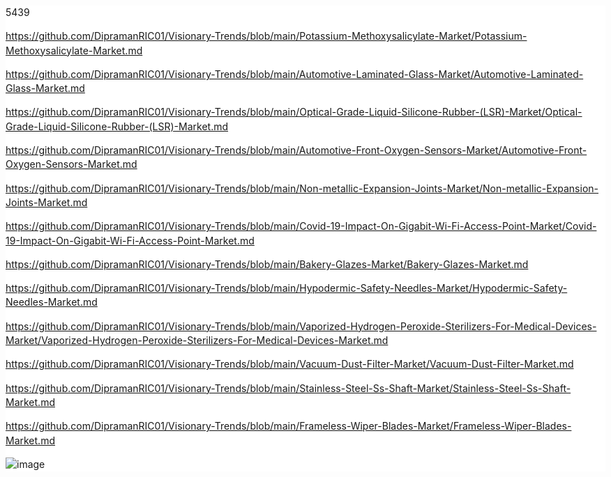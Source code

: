 5439</p><p><a href="https://github.com/DipramanRIC01/Visionary-Trends/blob/main/Potassium-Methoxysalicylate-Market/Potassium-Methoxysalicylate-Market.md">https://github.com/DipramanRIC01/Visionary-Trends/blob/main/Potassium-Methoxysalicylate-Market/Potassium-Methoxysalicylate-Market.md</a></p><p><a href="https://github.com/DipramanRIC01/Visionary-Trends/blob/main/Automotive-Laminated-Glass-Market/Automotive-Laminated-Glass-Market.md">https://github.com/DipramanRIC01/Visionary-Trends/blob/main/Automotive-Laminated-Glass-Market/Automotive-Laminated-Glass-Market.md</a></p><p><a href="https://github.com/DipramanRIC01/Visionary-Trends/blob/main/Optical-Grade-Liquid-Silicone-Rubber-(LSR)-Market/Optical-Grade-Liquid-Silicone-Rubber-(LSR)-Market.md">https://github.com/DipramanRIC01/Visionary-Trends/blob/main/Optical-Grade-Liquid-Silicone-Rubber-(LSR)-Market/Optical-Grade-Liquid-Silicone-Rubber-(LSR)-Market.md</a></p><p><a href="https://github.com/DipramanRIC01/Visionary-Trends/blob/main/Automotive-Front-Oxygen-Sensors-Market/Automotive-Front-Oxygen-Sensors-Market.md">https://github.com/DipramanRIC01/Visionary-Trends/blob/main/Automotive-Front-Oxygen-Sensors-Market/Automotive-Front-Oxygen-Sensors-Market.md</a></p><p><a href="https://github.com/DipramanRIC01/Visionary-Trends/blob/main/Non-metallic-Expansion-Joints-Market/Non-metallic-Expansion-Joints-Market.md">https://github.com/DipramanRIC01/Visionary-Trends/blob/main/Non-metallic-Expansion-Joints-Market/Non-metallic-Expansion-Joints-Market.md</a></p><p><a href="https://github.com/DipramanRIC01/Visionary-Trends/blob/main/Covid-19-Impact-On-Gigabit-Wi-Fi-Access-Point-Market/Covid-19-Impact-On-Gigabit-Wi-Fi-Access-Point-Market.md">https://github.com/DipramanRIC01/Visionary-Trends/blob/main/Covid-19-Impact-On-Gigabit-Wi-Fi-Access-Point-Market/Covid-19-Impact-On-Gigabit-Wi-Fi-Access-Point-Market.md</a></p><p><a href="https://github.com/DipramanRIC01/Visionary-Trends/blob/main/Bakery-Glazes-Market/Bakery-Glazes-Market.md">https://github.com/DipramanRIC01/Visionary-Trends/blob/main/Bakery-Glazes-Market/Bakery-Glazes-Market.md</a></p><p><a href="https://github.com/DipramanRIC01/Visionary-Trends/blob/main/Hypodermic-Safety-Needles-Market/Hypodermic-Safety-Needles-Market.md">https://github.com/DipramanRIC01/Visionary-Trends/blob/main/Hypodermic-Safety-Needles-Market/Hypodermic-Safety-Needles-Market.md</a></p><p><a href="https://github.com/DipramanRIC01/Visionary-Trends/blob/main/Vaporized-Hydrogen-Peroxide-Sterilizers-For-Medical-Devices-Market/Vaporized-Hydrogen-Peroxide-Sterilizers-For-Medical-Devices-Market.md">https://github.com/DipramanRIC01/Visionary-Trends/blob/main/Vaporized-Hydrogen-Peroxide-Sterilizers-For-Medical-Devices-Market/Vaporized-Hydrogen-Peroxide-Sterilizers-For-Medical-Devices-Market.md</a></p><p><a href="https://github.com/DipramanRIC01/Visionary-Trends/blob/main/Vacuum-Dust-Filter-Market/Vacuum-Dust-Filter-Market.md">https://github.com/DipramanRIC01/Visionary-Trends/blob/main/Vacuum-Dust-Filter-Market/Vacuum-Dust-Filter-Market.md</a></p><p><a href="https://github.com/DipramanRIC01/Visionary-Trends/blob/main/Stainless-Steel-Ss-Shaft-Market/Stainless-Steel-Ss-Shaft-Market.md">https://github.com/DipramanRIC01/Visionary-Trends/blob/main/Stainless-Steel-Ss-Shaft-Market/Stainless-Steel-Ss-Shaft-Market.md</a></p><p><a href="https://github.com/DipramanRIC01/Visionary-Trends/blob/main/Frameless-Wiper-Blades-Market/Frameless-Wiper-Blades-Market.md">https://github.com/DipramanRIC01/Visionary-Trends/blob/main/Frameless-Wiper-Blades-Market/Frameless-Wiper-Blades-Market.md</a></p>
![image](https://github.com/user-attachments/assets/21edd73a-b171-46c5-bfad-cdd84b4887f3)

